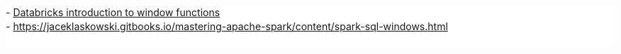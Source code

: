 <div>- <a href="https://databricks.com/blog/2015/07/15/introducing-window-functions-in-spark-sql.html" target="_blank" rel="noopener">Databricks introduction to window functions </a></div>
<div>
<div>- <a href="https://jaceklaskowski.gitbooks.io/mastering-apache-spark/content/spark-sql-windows.html" rev="en_rl_minimal">https://jaceklaskowski.gitbooks.io/mastering-apache-spark/content/spark-sql-windows.html</a></div>
</div>
&nbsp;
